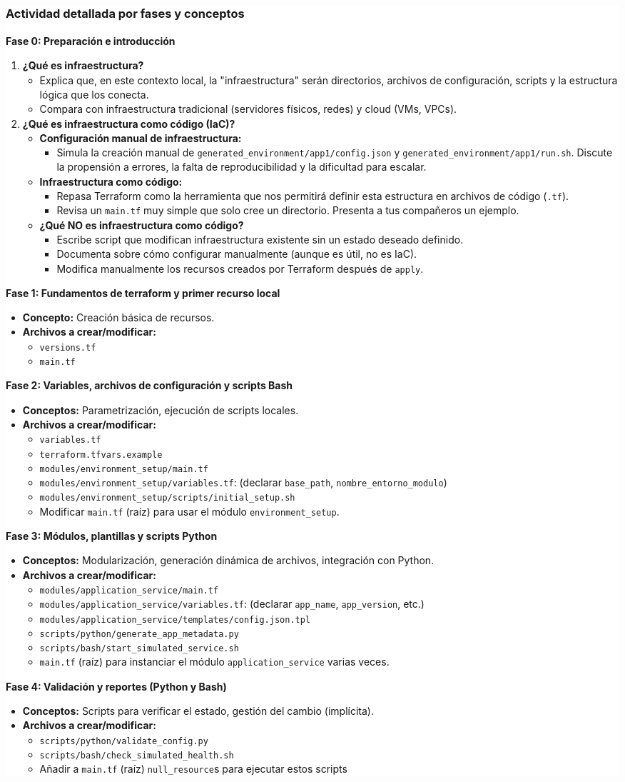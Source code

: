 
### Actividad detallada por fases y conceptos

**Fase 0: Preparación e introducción**

1.  **¿Qué es infraestructura?**
      * Explica que, en este contexto local, la "infraestructura" serán directorios, archivos de configuración, scripts y la estructura lógica que los conecta.
      * Compara con infraestructura tradicional (servidores físicos, redes) y cloud (VMs, VPCs).
2.  **¿Qué es infraestructura como código (IaC)?**
      * **Configuración manual de infraestructura:**
          * Simula la creación manual de `generated_environment/app1/config.json` y `generated_environment/app1/run.sh`. Discute la propensión a errores, la falta de reproducibilidad y la dificultad para escalar.
      * **Infraestructura como código:**
          * Repasa Terraform como la herramienta que nos permitirá definir esta estructura en archivos de código (`.tf`).
          * Revisa un `main.tf` muy simple que solo cree un directorio. Presenta a tus compañeros un ejemplo.
      * **¿Qué NO es infraestructura como código?**
          * Escribe script que modifican infraestructura existente sin un estado deseado definido.
          * Documenta sobre cómo configurar manualmente (aunque es útil, no es IaC).
          * Modifica manualmente los recursos creados por Terraform después de `apply`.

**Fase 1: Fundamentos de terraform y primer recurso local**

  * **Concepto:** Creación básica de recursos.
  * **Archivos a crear/modificar:**
      * `versions.tf`
      * `main.tf`
        
**Fase 2: Variables, archivos de configuración y scripts Bash**

  * **Conceptos:** Parametrización, ejecución de scripts locales.
  * **Archivos a crear/modificar:**
      * `variables.tf`
      * `terraform.tfvars.example`
      * `modules/environment_setup/main.tf`
      * `modules/environment_setup/variables.tf`: (declarar `base_path`, `nombre_entorno_modulo`)
      * `modules/environment_setup/scripts/initial_setup.sh`
      * Modificar `main.tf` (raíz) para usar el módulo `environment_setup`.
   
**Fase 3: Módulos, plantillas y scripts Python**

  * **Conceptos:** Modularización, generación dinámica de archivos, integración con Python.
  * **Archivos a crear/modificar:**
      * `modules/application_service/main.tf`
      * `modules/application_service/variables.tf`: (declarar `app_name`, `app_version`, etc.)
      * `modules/application_service/templates/config.json.tpl`
      * `scripts/python/generate_app_metadata.py`
      * `scripts/bash/start_simulated_service.sh`
      * `main.tf` (raíz) para instanciar el módulo `application_service` varias veces.

**Fase 4: Validación y reportes (Python y Bash)**

  * **Conceptos:** Scripts para verificar el estado, gestión del cambio (implícita).
  * **Archivos a crear/modificar:**
      * `scripts/python/validate_config.py`
      * `scripts/bash/check_simulated_health.sh`
      * Añadir a `main.tf` (raíz) `null_resource`s para ejecutar estos scripts
       